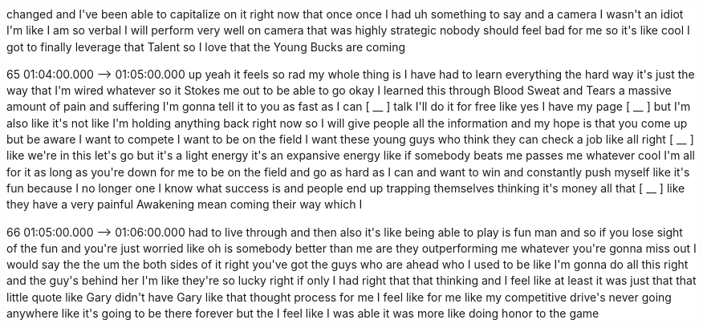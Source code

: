 changed and I've been able to capitalize
on it right now that once once I had uh
something to say and a camera I wasn't
an idiot I'm like I am so verbal I will
perform very well on camera that was
highly strategic nobody should feel bad
for me so it's like cool I got to
finally leverage that Talent so
I love that the Young Bucks are coming

65
01:04:00.000 --> 01:05:00.000
up yeah it feels so rad my whole thing
is I have had to learn everything the
hard way it's just the way that I'm
wired whatever so it Stokes me out to be
able to go okay I learned this through
Blood Sweat and Tears a massive amount
of pain and suffering I'm gonna tell it
to you as fast as I can [ __ ] talk
I'll do it for free like yes I have my
page [ __ ] but I'm also like it's not
like I'm holding anything back right now
so I will give people all the
information and my hope is that you come
up but be aware I want to compete I want
to be on the field I want these young
guys who think they can check a job like
all right [ __ ] like we're in
this let's go but it's a light energy
it's an expansive energy like if
somebody beats me passes me whatever
cool I'm all for it as long as you're
down for me to be on the field and go as
hard as I can and want to win and
constantly push myself like it's fun
because I no longer one I know what
success is and people end up trapping
themselves thinking it's money all that
[ __ ] like they have a very painful
Awakening mean coming their way which I

66
01:05:00.000 --> 01:06:00.000
had to live through and then also it's
like being able to play is fun man and
so if you lose sight of the fun and
you're just worried like oh is somebody
better than me are they outperforming me
whatever
you're gonna miss out I would say the
the um the both sides of it right you've
got the guys who are ahead who I used to
be like I'm gonna do all this right and
the guy's behind her I'm like they're so
lucky right if only I had right that
that thinking and I feel like at least
it was just that that little quote like
Gary didn't have Gary like that thought
process for me I feel like for me
like my competitive drive's never going
anywhere like it's going to be there
forever but the I feel like I was able
it was more like doing honor to the game